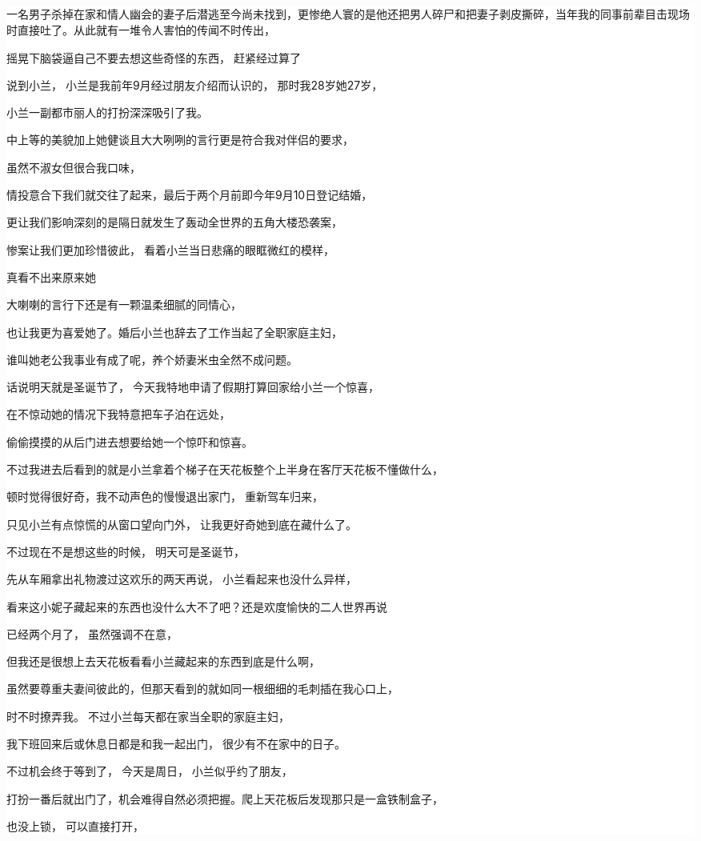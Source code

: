 一名男子杀掉在家和情人幽会的妻子后潜逃至今尚未找到，更惨绝人寰的是他还把男人碎尸和把妻子剥皮撕碎，当年我的同事前辈目击现场时直接吐了。从此就有一堆令人害怕的传闻不时传出，

摇晃下脑袋逼自己不要去想这些奇怪的东西， 赶紧经过算了



说到小兰， 小兰是我前年9月经过朋友介绍而认识的， 那时我28岁她27岁，

小兰一副都市丽人的打扮深深吸引了我。

中上等的美貌加上她健谈且大大咧咧的言行更是符合我对伴侣的要求，

虽然不淑女但很合我口味，

情投意合下我们就交往了起来，最后于两个月前即今年9月10日登记结婚，

更让我们影响深刻的是隔日就发生了轰动全世界的五角大楼恐袭案，

惨案让我们更加珍惜彼此， 看着小兰当日悲痛的眼眶微红的模样，

真看不出来原来她



大喇喇的言行下还是有一颗温柔细腻的同情心，

也让我更为喜爱她了。婚后小兰也辞去了工作当起了全职家庭主妇，

谁叫她老公我事业有成了呢，养个娇妻米虫全然不成问题。



话说明天就是圣诞节了， 今天我特地申请了假期打算回家给小兰一个惊喜，

在不惊动她的情况下我特意把车子泊在远处，

偷偷摸摸的从后门进去想要给她一个惊吓和惊喜。

不过我进去后看到的就是小兰拿着个梯子在天花板整个上半身在客厅天花板不懂做什么，

顿时觉得很好奇，我不动声色的慢慢退出家门， 重新驾车归来，

只见小兰有点惊慌的从窗口望向门外， 让我更好奇她到底在藏什么了。

不过现在不是想这些的时候， 明天可是圣诞节，

先从车厢拿出礼物渡过这欢乐的两天再说， 小兰看起来也没什么异样，

看来这小妮子藏起来的东西也没什么大不了吧？还是欢度愉快的二人世界再说





已经两个月了， 虽然强调不在意，

但我还是很想上去天花板看看小兰藏起来的东西到底是什么啊，

虽然要尊重夫妻间彼此的，但那天看到的就如同一根细细的毛刺插在我心口上，

时不时撩弄我。 不过小兰每天都在家当全职的家庭主妇，

我下班回来后或休息日都是和我一起出门， 很少有不在家中的日子。

不过机会终于等到了， 今天是周日， 小兰似乎约了朋友，

打扮一番后就出门了，机会难得自然必须把握。爬上天花板后发现那只是一盒铁制盒子，

也没上锁， 可以直接打开，
